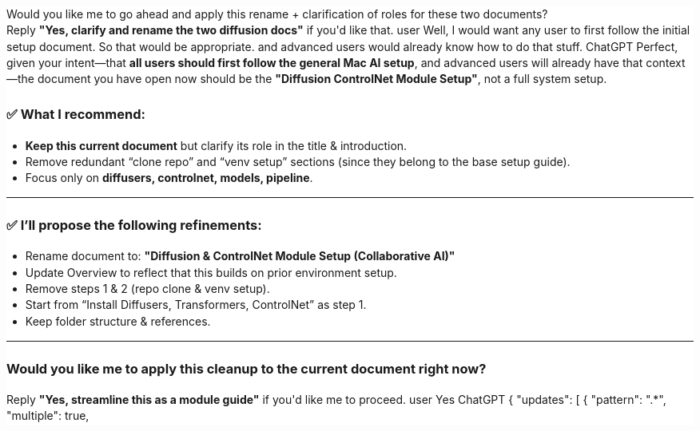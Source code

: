 Would you like me to go ahead and apply this rename + clarification of roles for these two documents?  
Reply **"Yes, clarify and rename the two diffusion docs"** if you'd like that.
user
Well, I would want any user to first follow the initial setup document.  So that would be appropriate. and advanced users would already know how to do that stuff.
ChatGPT
Perfect, given your intent—that **all users should first follow the general Mac AI setup**, and advanced users will already have that context—the document you have open now should be the **"Diffusion ControlNet Module Setup"**, not a full system setup.

### ✅ What I recommend:
- **Keep this current document** but clarify its role in the title & introduction.
- Remove redundant “clone repo” and “venv setup” sections (since they belong to the base setup guide).
- Focus only on **diffusers, controlnet, models, pipeline**.

---

### ✅ I’ll propose the following refinements:
- Rename document to: **"Diffusion & ControlNet Module Setup (Collaborative AI)"**
- Update Overview to reflect that this builds on prior environment setup.
- Remove steps 1 & 2 (repo clone & venv setup).
- Start from “Install Diffusers, Transformers, ControlNet” as step 1.
- Keep folder structure & references.

---

### Would you like me to apply this cleanup to the current document right now?  
Reply **"Yes, streamline this as a module guide"** if you'd like me to proceed.
user
Yes
ChatGPT
{
  "updates": [
    {
      "pattern": ".*",
      "multiple": true,